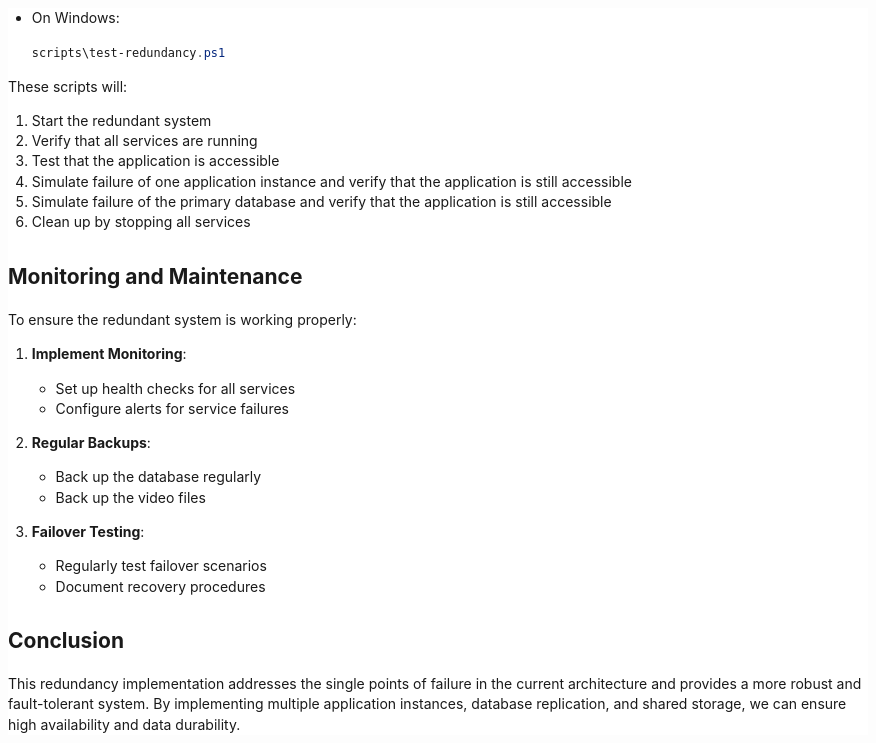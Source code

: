 - On Windows:
  ```powershell
  scripts\test-redundancy.ps1
  ```

These scripts will:
1. Start the redundant system
2. Verify that all services are running
3. Test that the application is accessible
4. Simulate failure of one application instance and verify that the application is still accessible
5. Simulate failure of the primary database and verify that the application is still accessible
6. Clean up by stopping all services

## Monitoring and Maintenance

To ensure the redundant system is working properly:

1. **Implement Monitoring**:
   - Set up health checks for all services
   - Configure alerts for service failures

2. **Regular Backups**:
   - Back up the database regularly
   - Back up the video files

3. **Failover Testing**:
   - Regularly test failover scenarios
   - Document recovery procedures

## Conclusion

This redundancy implementation addresses the single points of failure in the current architecture and provides a more robust and fault-tolerant system. By implementing multiple application instances, database replication, and shared storage, we can ensure high availability and data durability.
